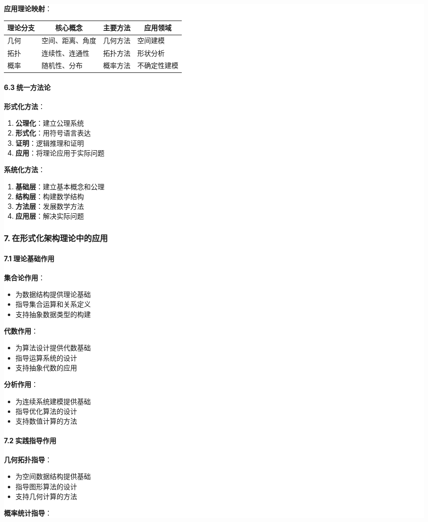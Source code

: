 **应用理论映射**：

| 理论分支 | 核心概念 | 主要方法 | 应用领域 |
|---------|---------|---------|---------|
| 几何 | 空间、距离、角度 | 几何方法 | 空间建模 |
| 拓扑 | 连续性、连通性 | 拓扑方法 | 形状分析 |
| 概率 | 随机性、分布 | 概率方法 | 不确定性建模 |

#### 6.3 统一方法论

**形式化方法**：

1. **公理化**：建立公理系统
2. **形式化**：用符号语言表达
3. **证明**：逻辑推理和证明
4. **应用**：将理论应用于实际问题

**系统化方法**：

1. **基础层**：建立基本概念和公理
2. **结构层**：构建数学结构
3. **方法层**：发展数学方法
4. **应用层**：解决实际问题

### 7. 在形式化架构理论中的应用

#### 7.1 理论基础作用

**集合论作用**：

- 为数据结构提供理论基础
- 指导集合运算和关系定义
- 支持抽象数据类型的构建

**代数作用**：

- 为算法设计提供代数基础
- 指导运算系统的设计
- 支持抽象代数的应用

**分析作用**：

- 为连续系统建模提供基础
- 指导优化算法的设计
- 支持数值计算的方法

#### 7.2 实践指导作用

**几何拓扑指导**：

- 为空间数据结构提供基础
- 指导图形算法的设计
- 支持几何计算的方法

**概率统计指导**：
